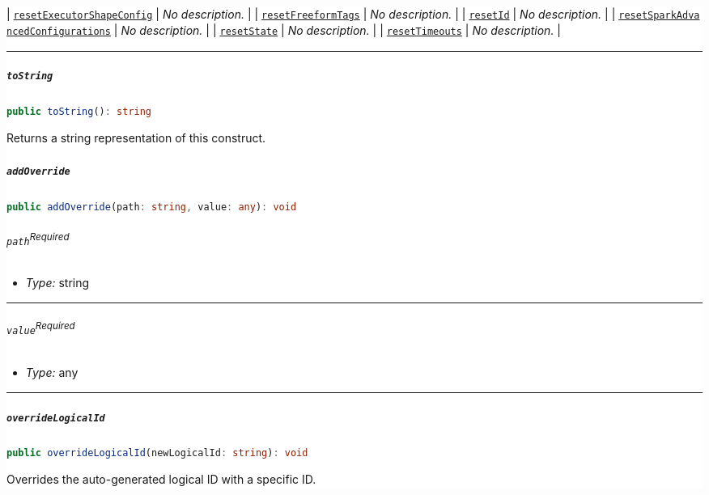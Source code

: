 | <code><a href="#rhizo-co-terraform-provider-oci.dataflowSqlEndpoint.DataflowSqlEndpoint.resetExecutorShapeConfig">resetExecutorShapeConfig</a></code> | *No description.* |
| <code><a href="#rhizo-co-terraform-provider-oci.dataflowSqlEndpoint.DataflowSqlEndpoint.resetFreeformTags">resetFreeformTags</a></code> | *No description.* |
| <code><a href="#rhizo-co-terraform-provider-oci.dataflowSqlEndpoint.DataflowSqlEndpoint.resetId">resetId</a></code> | *No description.* |
| <code><a href="#rhizo-co-terraform-provider-oci.dataflowSqlEndpoint.DataflowSqlEndpoint.resetSparkAdvancedConfigurations">resetSparkAdvancedConfigurations</a></code> | *No description.* |
| <code><a href="#rhizo-co-terraform-provider-oci.dataflowSqlEndpoint.DataflowSqlEndpoint.resetState">resetState</a></code> | *No description.* |
| <code><a href="#rhizo-co-terraform-provider-oci.dataflowSqlEndpoint.DataflowSqlEndpoint.resetTimeouts">resetTimeouts</a></code> | *No description.* |

---

##### `toString` <a name="toString" id="rhizo-co-terraform-provider-oci.dataflowSqlEndpoint.DataflowSqlEndpoint.toString"></a>

```typescript
public toString(): string
```

Returns a string representation of this construct.

##### `addOverride` <a name="addOverride" id="rhizo-co-terraform-provider-oci.dataflowSqlEndpoint.DataflowSqlEndpoint.addOverride"></a>

```typescript
public addOverride(path: string, value: any): void
```

###### `path`<sup>Required</sup> <a name="path" id="rhizo-co-terraform-provider-oci.dataflowSqlEndpoint.DataflowSqlEndpoint.addOverride.parameter.path"></a>

- *Type:* string

---

###### `value`<sup>Required</sup> <a name="value" id="rhizo-co-terraform-provider-oci.dataflowSqlEndpoint.DataflowSqlEndpoint.addOverride.parameter.value"></a>

- *Type:* any

---

##### `overrideLogicalId` <a name="overrideLogicalId" id="rhizo-co-terraform-provider-oci.dataflowSqlEndpoint.DataflowSqlEndpoint.overrideLogicalId"></a>

```typescript
public overrideLogicalId(newLogicalId: string): void
```

Overrides the auto-generated logical ID with a specific ID.
